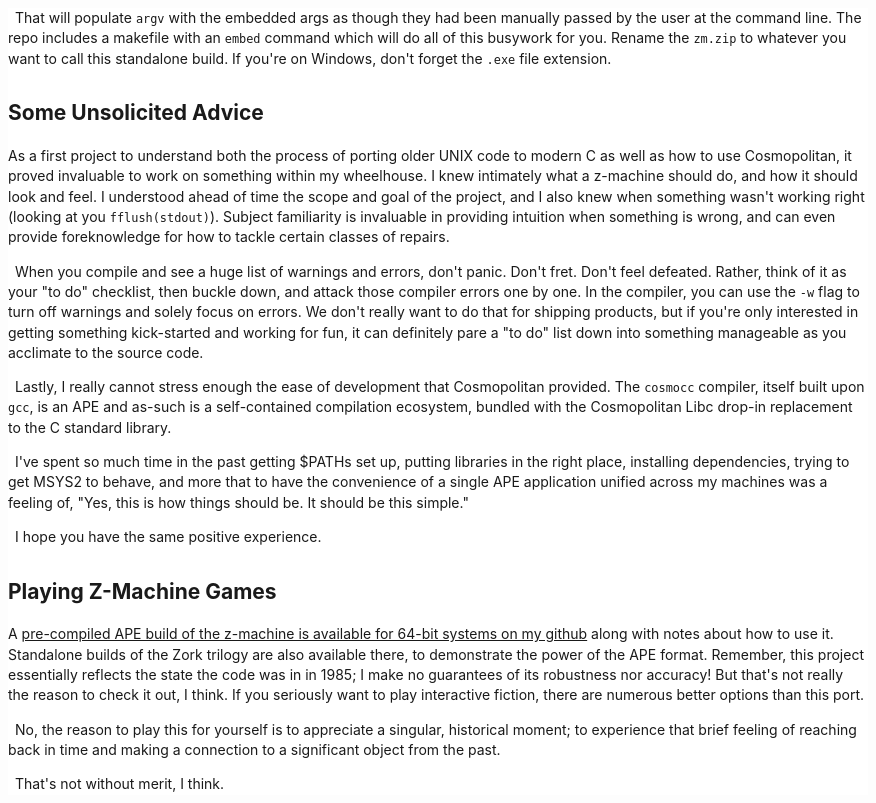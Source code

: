 &ensp;That will populate `argv` with the embedded args as though they had been manually passed by the user at the command line. The repo includes a makefile with an `embed` command which will do all of this busywork for you. Rename the `zm.zip` to whatever you want to call this standalone build. If you're on Windows, don't forget the `.exe` file extension.

## Some Unsolicited Advice

As a first project to understand both the process of porting older UNIX code to modern C as well as how to use Cosmopolitan, it proved invaluable to work on something within my wheelhouse. I knew intimately what a z-machine should do, and how it should look and feel. I understood ahead of time the scope and goal of the project, and I also knew when something wasn't working right (looking at you `fflush(stdout)`). Subject familiarity is invaluable in providing intuition when something is wrong, and can even provide foreknowledge for how to tackle certain classes of repairs.

&ensp;When you compile and see a huge list of warnings and errors, don't panic. Don't fret. Don't feel defeated. Rather, think of it as your "to do" checklist, then buckle down, and attack those compiler errors one by one. In the compiler, you can use the `-w` flag to turn off warnings and solely focus on errors. We don't really want to do that for shipping products, but if you're only interested in getting something kick-started and working for fun, it can definitely pare a "to do" list down into something manageable as you acclimate to the source code.

&ensp;Lastly, I really cannot stress enough the ease of development that Cosmopolitan provided. The `cosmocc` compiler, itself built upon `gcc`, is an APE and as-such is a self-contained compilation ecosystem, bundled with the Cosmopolitan Libc drop-in replacement to the C standard library.

&ensp;I've spent so much time in the past getting $PATHs set up, putting libraries in the right place, installing dependencies, trying to get MSYS2 to behave, and more that to have the convenience of a single APE application unified across my machines was a feeling of, "Yes, this is how things should be. It should be this simple."

&ensp;I hope you have the same positive experience.

## Playing Z-Machine Games
A [pre-compiled APE build of the z-machine is available for 64-bit systems on my github](https://github.com/ChristopherDrum/pez/releases) along with notes about how to use it. Standalone builds of the Zork trilogy are also available there, to demonstrate the power of the APE format. Remember, this project essentially reflects the state the code was in in 1985; I make no guarantees of its robustness nor accuracy! But that's not really the reason to check it out, I think. If you seriously want to play interactive fiction, there are numerous better options than this port.

&ensp;No, the reason to play this for yourself is to appreciate a singular, historical moment; to experience that brief feeling of reaching back in time and making a connection to a significant object from the past.

&ensp;That's not without merit, I think.
